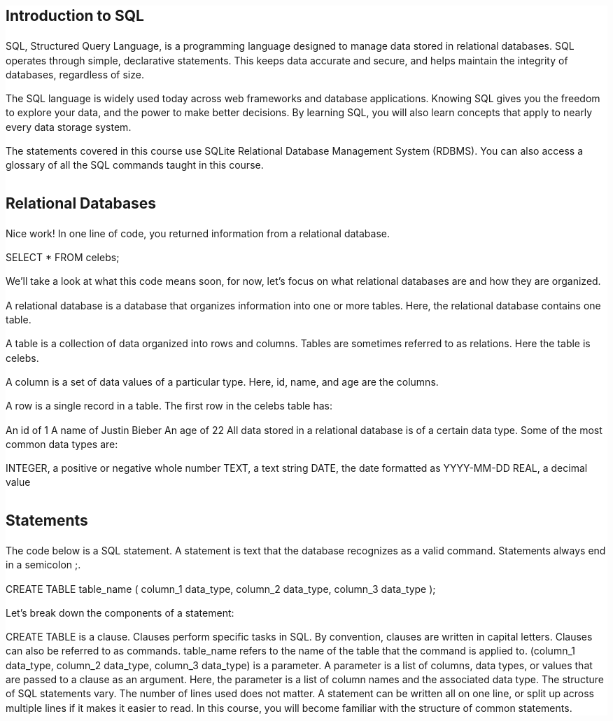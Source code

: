 ## Introduction to SQL
SQL, Structured Query Language, is a programming language designed to manage data stored in relational databases. SQL operates through simple, declarative statements. This keeps data accurate and secure, and helps maintain the integrity of databases, regardless of size.

The SQL language is widely used today across web frameworks and database applications. Knowing SQL gives you the freedom to explore your data, and the power to make better decisions. By learning SQL, you will also learn concepts that apply to nearly every data storage system.

The statements covered in this course use SQLite Relational Database Management System (RDBMS). You can also access a glossary of all the SQL commands taught in this course.

## Relational Databases
Nice work! In one line of code, you returned information from a relational database.

SELECT * FROM celebs;

We’ll take a look at what this code means soon, for now, let’s focus on what relational databases are and how they are organized.

A relational database is a database that organizes information into one or more tables. Here, the relational database contains one table.

A table is a collection of data organized into rows and columns. Tables are sometimes referred to as relations. Here the table is celebs.

A column is a set of data values of a particular type. Here, id, name, and age are the columns.

A row is a single record in a table. The first row in the celebs table has:

An id of 1
A name of Justin Bieber
An age of 22
All data stored in a relational database is of a certain data type. Some of the most common data types are:

INTEGER, a positive or negative whole number
TEXT, a text string
DATE, the date formatted as YYYY-MM-DD
REAL, a decimal value

## Statements
The code below is a SQL statement. A statement is text that the database recognizes as a valid command. Statements always end in a semicolon ;.

CREATE TABLE table_name (
   column_1 data_type, 
   column_2 data_type, 
   column_3 data_type
);

Let’s break down the components of a statement:

CREATE TABLE is a clause. Clauses perform specific tasks in SQL. By convention, clauses are written in capital letters. Clauses can also be referred to as commands.
table_name refers to the name of the table that the command is applied to.
(column_1 data_type, column_2 data_type, column_3 data_type) is a parameter. A parameter is a list of columns, data types, or values that are passed to a clause as an argument. Here, the parameter is a list of column names and the associated data type.
The structure of SQL statements vary. The number of lines used does not matter. A statement can be written all on one line, or split up across multiple lines if it makes it easier to read. In this course, you will become familiar with the structure of common statements.
